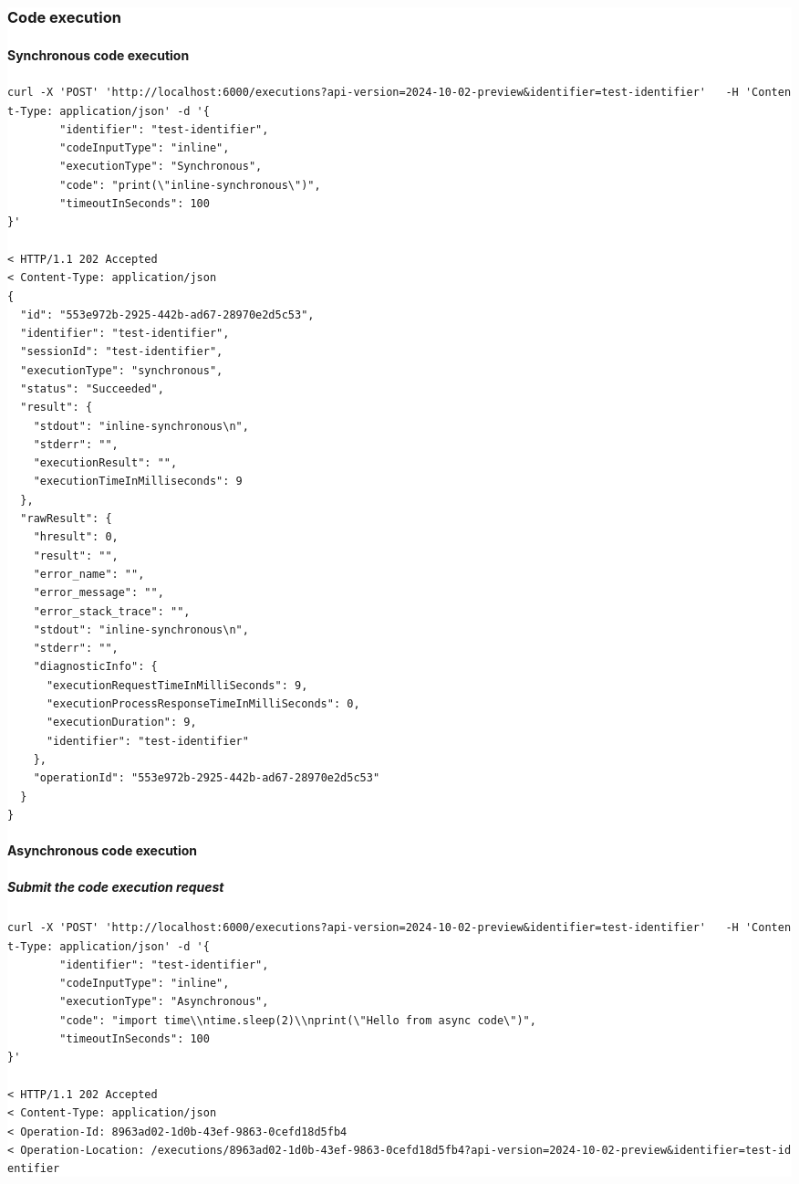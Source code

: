 ### Code execution
#### Synchronous code execution
```shell
curl -X 'POST' 'http://localhost:6000/executions?api-version=2024-10-02-preview&identifier=test-identifier'   -H 'Content-Type: application/json' -d '{
        "identifier": "test-identifier",
        "codeInputType": "inline",
        "executionType": "Synchronous",
        "code": "print(\"inline-synchronous\")",
        "timeoutInSeconds": 100
}'

< HTTP/1.1 202 Accepted
< Content-Type: application/json
{
  "id": "553e972b-2925-442b-ad67-28970e2d5c53",
  "identifier": "test-identifier",
  "sessionId": "test-identifier",
  "executionType": "synchronous",
  "status": "Succeeded",
  "result": {
    "stdout": "inline-synchronous\n",
    "stderr": "",
    "executionResult": "",
    "executionTimeInMilliseconds": 9
  },
  "rawResult": {
    "hresult": 0,
    "result": "",
    "error_name": "",
    "error_message": "",
    "error_stack_trace": "",
    "stdout": "inline-synchronous\n",
    "stderr": "",
    "diagnosticInfo": {
      "executionRequestTimeInMilliSeconds": 9,
      "executionProcessResponseTimeInMilliSeconds": 0,
      "executionDuration": 9,
      "identifier": "test-identifier"
    },
    "operationId": "553e972b-2925-442b-ad67-28970e2d5c53"
  }
}
```

#### Asynchronous code execution

##### Submit the code execution request
```shell
curl -X 'POST' 'http://localhost:6000/executions?api-version=2024-10-02-preview&identifier=test-identifier'   -H 'Content-Type: application/json' -d '{
        "identifier": "test-identifier",
        "codeInputType": "inline",
        "executionType": "Asynchronous",
        "code": "import time\\ntime.sleep(2)\\nprint(\"Hello from async code\")",
        "timeoutInSeconds": 100
}'

< HTTP/1.1 202 Accepted
< Content-Type: application/json
< Operation-Id: 8963ad02-1d0b-43ef-9863-0cefd18d5fb4
< Operation-Location: /executions/8963ad02-1d0b-43ef-9863-0cefd18d5fb4?api-version=2024-10-02-preview&identifier=test-identifier
```